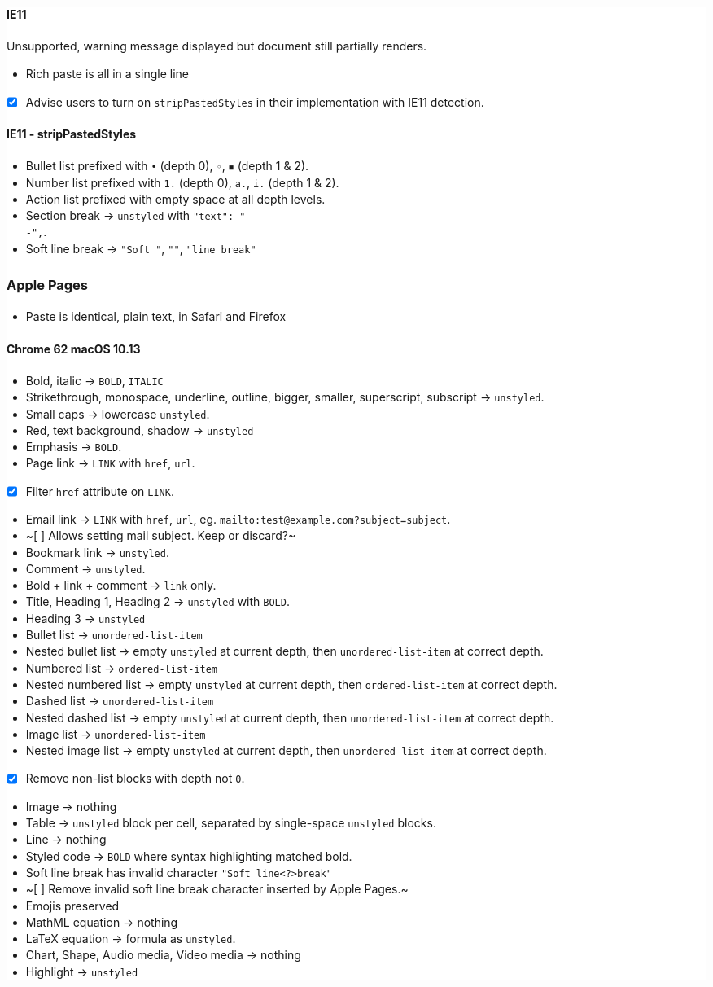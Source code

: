 #### IE11

Unsupported, warning message displayed but document still partially renders.

- Rich paste is all in a single line
- [x] Advise users to turn on `stripPastedStyles` in their implementation with IE11 detection.

#### IE11 - stripPastedStyles

- Bullet list prefixed with `•` (depth 0), `◦`, `◾` (depth 1 & 2).
- Number list prefixed with `1.` (depth 0), `a.`, `i.` (depth 1 & 2).
- Action list prefixed with empty space at all depth levels.
- Section break -> `unstyled` with `"text": "--------------------------------------------------------------------------------",`.
- Soft line break -> `"Soft "`, `""`, `"line break"`

### Apple Pages

- Paste is identical, plain text, in Safari and Firefox

#### Chrome 62 macOS 10.13

- Bold, italic -> `BOLD`, `ITALIC`
- Strikethrough, monospace, underline, outline, bigger, smaller, superscript, subscript -> `unstyled`.
- Small caps -> lowercase `unstyled`.
- Red, text background, shadow -> `unstyled`
- Emphasis -> `BOLD`.
- Page link -> `LINK` with `href`, `url`.
- [x] Filter `href` attribute on `LINK`.
- Email link -> `LINK` with `href`, `url`, eg. `mailto:test@example.com?subject=subject`.
- ~[ ] Allows setting mail subject. Keep or discard?~
- Bookmark link -> `unstyled`.
- Comment -> `unstyled`.
- Bold + link + comment -> `link` only.
- Title, Heading 1, Heading 2 -> `unstyled` with `BOLD`.
- Heading 3 -> `unstyled`
- Bullet list -> `unordered-list-item`
- Nested bullet list -> empty `unstyled` at current depth, then `unordered-list-item` at correct depth.
- Numbered list -> `ordered-list-item`
- Nested numbered list -> empty `unstyled` at current depth, then `ordered-list-item` at correct depth.
- Dashed list -> `unordered-list-item`
- Nested dashed list -> empty `unstyled` at current depth, then `unordered-list-item` at correct depth.
- Image list -> `unordered-list-item`
- Nested image list -> empty `unstyled` at current depth, then `unordered-list-item` at correct depth.
- [x] Remove non-list blocks with depth not `0`.
- Image -> nothing
- Table -> `unstyled` block per cell, separated by single-space `unstyled` blocks.
- Line -> nothing
- Styled code -> `BOLD` where syntax highlighting matched bold.
- Soft line break has invalid character `"Soft line<?>break"`
- ~[ ] Remove invalid soft line break character inserted by Apple Pages.~
- Emojis preserved
- MathML equation -> nothing
- LaTeX equation -> formula as `unstyled`.
- Chart, Shape, Audio media, Video media -> nothing
- Highlight -> `unstyled`
